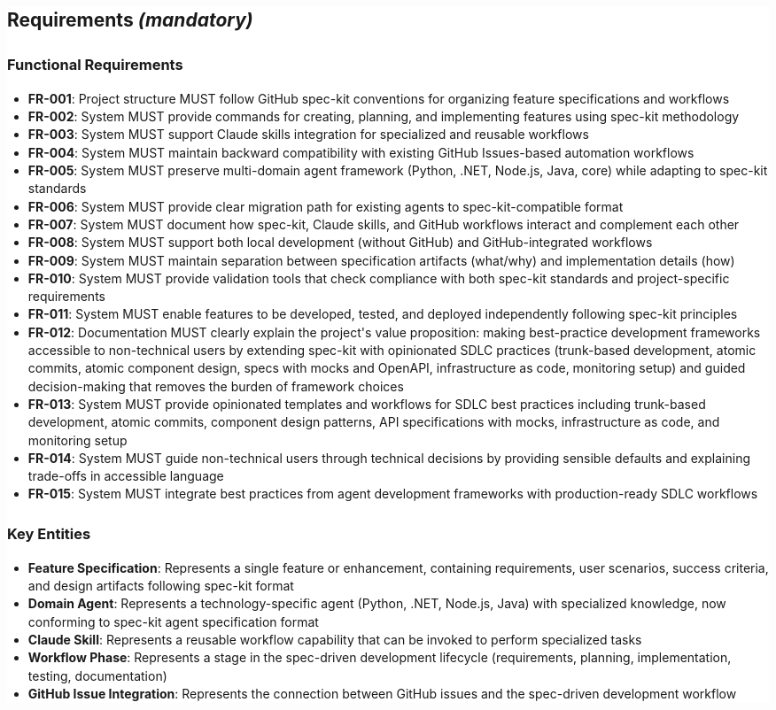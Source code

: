 ## Requirements *(mandatory)*

### Functional Requirements

- **FR-001**: Project structure MUST follow GitHub spec-kit conventions for organizing feature specifications and workflows
- **FR-002**: System MUST provide commands for creating, planning, and implementing features using spec-kit methodology
- **FR-003**: System MUST support Claude skills integration for specialized and reusable workflows
- **FR-004**: System MUST maintain backward compatibility with existing GitHub Issues-based automation workflows
- **FR-005**: System MUST preserve multi-domain agent framework (Python, .NET, Node.js, Java, core) while adapting to spec-kit standards
- **FR-006**: System MUST provide clear migration path for existing agents to spec-kit-compatible format
- **FR-007**: System MUST document how spec-kit, Claude skills, and GitHub workflows interact and complement each other
- **FR-008**: System MUST support both local development (without GitHub) and GitHub-integrated workflows
- **FR-009**: System MUST maintain separation between specification artifacts (what/why) and implementation details (how)
- **FR-010**: System MUST provide validation tools that check compliance with both spec-kit standards and project-specific requirements
- **FR-011**: System MUST enable features to be developed, tested, and deployed independently following spec-kit principles
- **FR-012**: Documentation MUST clearly explain the project's value proposition: making best-practice development frameworks accessible to non-technical users by extending spec-kit with opinionated SDLC practices (trunk-based development, atomic commits, atomic component design, specs with mocks and OpenAPI, infrastructure as code, monitoring setup) and guided decision-making that removes the burden of framework choices
- **FR-013**: System MUST provide opinionated templates and workflows for SDLC best practices including trunk-based development, atomic commits, component design patterns, API specifications with mocks, infrastructure as code, and monitoring setup
- **FR-014**: System MUST guide non-technical users through technical decisions by providing sensible defaults and explaining trade-offs in accessible language
- **FR-015**: System MUST integrate best practices from agent development frameworks with production-ready SDLC workflows

### Key Entities

- **Feature Specification**: Represents a single feature or enhancement, containing requirements, user scenarios, success criteria, and design artifacts following spec-kit format
- **Domain Agent**: Represents a technology-specific agent (Python, .NET, Node.js, Java) with specialized knowledge, now conforming to spec-kit agent specification format
- **Claude Skill**: Represents a reusable workflow capability that can be invoked to perform specialized tasks
- **Workflow Phase**: Represents a stage in the spec-driven development lifecycle (requirements, planning, implementation, testing, documentation)
- **GitHub Issue Integration**: Represents the connection between GitHub issues and the spec-driven development workflow
